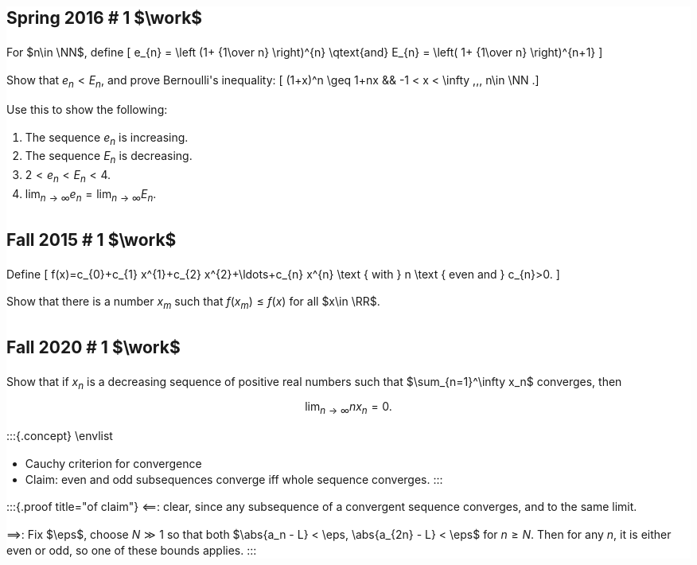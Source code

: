 ## Spring 2016 # 1  $\work$

For $n\in \NN$, define
\[
e_{n} = \left (1+ {1\over n} \right)^{n} 
\qtext{and}
E_{n} = \left( 1+ {1\over n} \right)^{n+1}
\]

Show that $e_n < E_n$, and prove Bernoulli's inequality:
\[
(1+x)^n \geq 1+nx && -1 < x < \infty  ,\,\, n\in \NN
.\]


Use this to show the following:

1. The sequence $e_n$ is increasing.
2. The sequence $E_n$ is decreasing.
3. $2 < e_n < E_n < 4$.
4. $\lim _{n \to \infty} e_{n} = \lim _{n \to \infty} E_{n}$.

## Fall 2015 # 1  $\work$

Define
\[
f(x)=c_{0}+c_{1} x^{1}+c_{2} x^{2}+\ldots+c_{n} x^{n} \text { with } n \text { even and } c_{n}>0.
\]

Show that there is a number $x_m$ such that $f(x_m) \leq f(x)$ for all $x\in \RR$.

## Fall 2020 \# 1 $\work$
Show that if $x_n$ is a decreasing sequence of positive real numbers such that $\sum_{n=1}^\infty x_n$ converges, then
$$
\lim_{n\to\infty} n x_n = 0.
$$


:::{.concept}
\envlist

- Cauchy criterion for convergence
- Claim: even and odd subsequences converge iff whole sequence converges.
:::


:::{.proof title="of claim"}
$\impliedby$: clear, since any subsequence of a convergent sequence converges, and to the same limit.

$\implies$:
Fix $\eps$, choose $N\gg 1$ so that both $\abs{a_n - L} < \eps, \abs{a_{2n} - L} < \eps$ for $n\geq N$.
Then for any $n$, it is either even or odd, so one of these bounds applies.
:::
